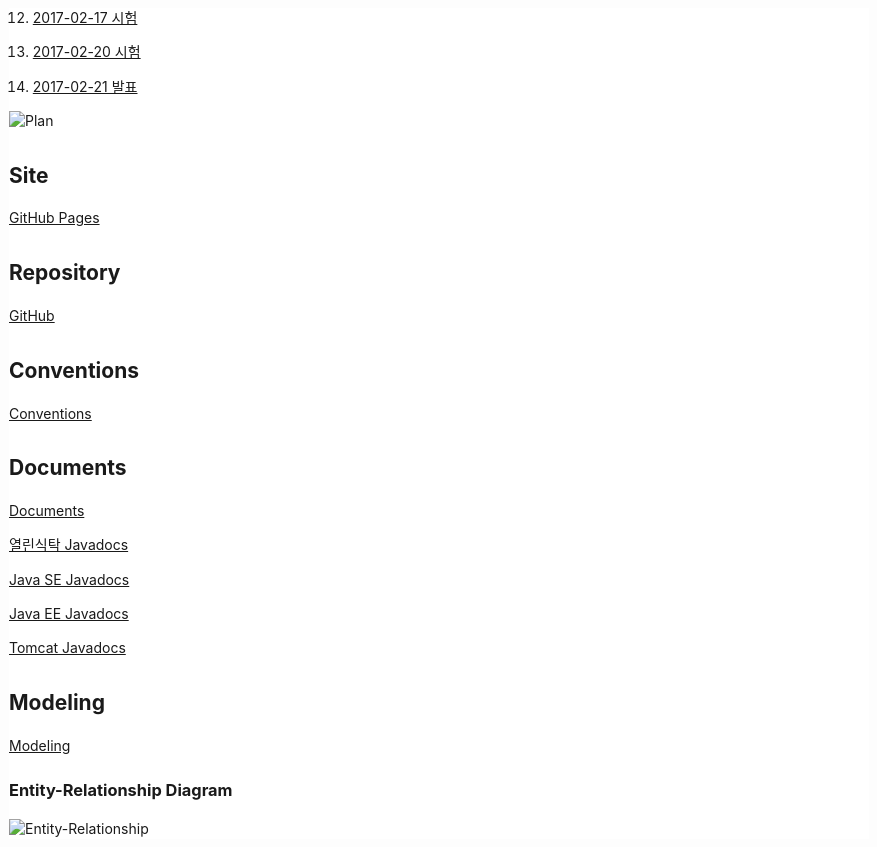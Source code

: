 12. [2017-02-17 시험](http://sistfers.github.io/intable/2017/02/17/test.html)

13. [2017-02-20 시험](http://sistfers.github.io/intable/2017/02/20/test.html)

14. [2017-02-21 발표](http://sistfers.github.io/intable/2017/02/21/presentation.html)

![Plan](http://sistfers.github.io/intable/docs/plan.png)



## Site

[GitHub Pages](http://sistfers.github.io/intable)





## Repository

[GitHub](http://github.com/sistfers/intable)





## Conventions

[Conventions](http://github.com/sistfers/intable/tree/master/conventions)





## Documents

[Documents](http://github.com/sistfers/intable/tree/master/docs)

[열린식탁 Javadocs](http://sistfers.github.io/intable/docs/api)

[Java SE Javadocs](http://docs.oracle.com/javase/8/docs/api)

[Java EE Javadocs](http://docs.oracle.com/javaee/7/api)

[Tomcat Javadocs](http://tomcat.apache.org/tomcat-8.5-doc/api)





## Modeling

[Modeling](http://github.com/sistfers/intable/tree/master/modeling)




### Entity-Relationship Diagram

![Entity-Relationship](http://sistfers.github.io/intable/modeling/intable.png)


